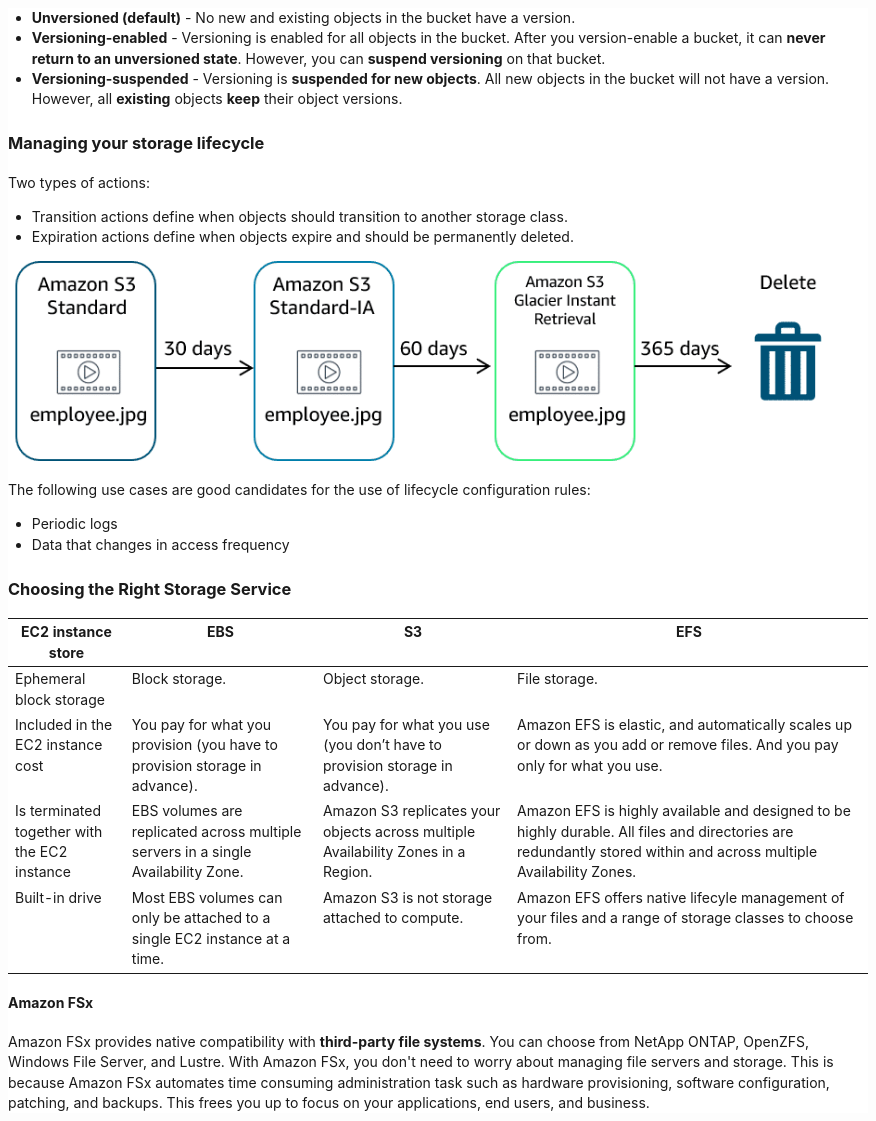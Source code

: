 - **Unversioned (default)** - No new and existing objects in the bucket have a version.
- **Versioning-enabled** - Versioning is enabled for all objects in the bucket. After you version-enable a bucket, it
  can **never return to an unversioned state**. However, you can **suspend versioning** on that bucket.
- **Versioning-suspended** - Versioning is **suspended for new objects**. All new objects in the bucket will not have a
  version. However, all **existing** objects **keep** their object versions.

### Managing your storage lifecycle

Two types of actions:

- Transition actions define when objects should transition to another storage class.
- Expiration actions define when objects expire and should be permanently deleted.

![storage-lifecycle](images/storage-lifecycle.png)

The following use cases are good candidates for the use of lifecycle configuration rules:

- Periodic logs
- Data that changes in access frequency

### Choosing the Right Storage Service

| EC2 instance store                           | EBS                                                                               | S3                                                                                | EFS                                                                                                                                                               |
|----------------------------------------------|-----------------------------------------------------------------------------------|-----------------------------------------------------------------------------------|-------------------------------------------------------------------------------------------------------------------------------------------------------------------|
| Ephemeral block storage                      | Block storage.                                                                    | Object storage.                                                                   | File storage.                                                                                                                                                     |
| Included in the EC2 instance cost            | You pay for what you provision (you have to provision storage in advance).        | You pay for what you use (you don’t have to provision storage in advance).        | Amazon EFS is elastic, and automatically scales up or down as you add or remove files. And you pay only for what you use.                                         |    
| Is terminated together with the EC2 instance | EBS volumes are replicated across multiple servers in a single Availability Zone. | Amazon S3 replicates your objects across multiple Availability Zones in a Region. | Amazon EFS is highly available and designed to be highly durable. All files and directories are redundantly stored within and across multiple Availability Zones. |
| Built-in drive                               | Most EBS volumes can only be attached to a single EC2 instance at a time.         | Amazon S3 is not storage attached to compute.                                     | Amazon EFS offers native lifecyle management of your files and a range of storage classes to choose from.                                                         |

#### Amazon FSx

Amazon FSx provides native compatibility with **third-party file systems**. You can choose from NetApp ONTAP, OpenZFS,
Windows File Server, and Lustre. With Amazon FSx, you don't need to worry about managing file servers and storage. This
is because Amazon FSx automates time consuming administration task such as hardware provisioning, software
configuration, patching, and backups. This frees you up to focus on your applications, end users, and business.
